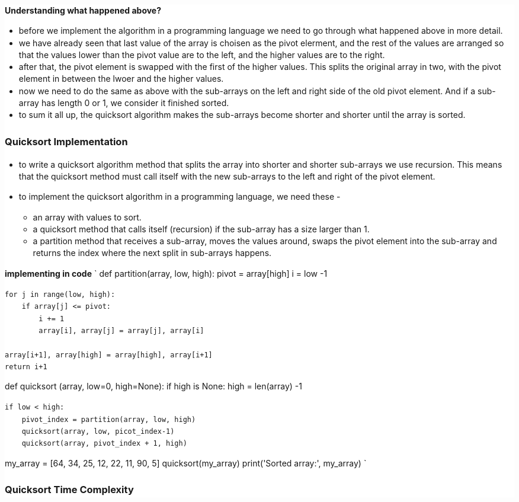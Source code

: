 
**Understanding what happened above?**

- before we implement the algorithm in a programming language we need to go through what happened above in more detail.
- we have already seen that last value of the array is choisen as the pivot elerment, and the rest of the values are arranged so that the values lower than the pivot value are to the left, and the higher values are to the right.
- after that, the pivot element is swapped with the first of the higher values. This splits the original array in two, with the pivot element in between the lwoer and the higher values. 
- now we need to do the same as above with the sub-arrays on the left and right side of the old pivot element. And if a sub-array has length 0 or 1, we consider it finished sorted.
- to sum it all up, the quicksort algorithm makes the sub-arrays become shorter and shorter until the array is sorted.

### Quicksort Implementation

- to write a quicksort algorithm method that splits the array into shorter and shorter sub-arrays we use recursion. This means that the quicksort method must call itself with the new sub-arrays to the left and right of the pivot element.

- to implement the quicksort algorithm in a programming language, we need these - 
    - an array with values to sort.
    - a quicksort method that calls itself (recursion) if the sub-array has a size larger than 1.
    - a partition method that receives a sub-array, moves the values around, swaps the pivot element into the sub-array and returns the index where the next split in sub-arrays happens.

**implementing in code**
`
def partition(array, low, high):
    pivot = array[high]
    i = low -1

    for j in range(low, high):
        if array[j] <= pivot:
            i += 1
            array[i], array[j] = array[j], array[i]

    array[i+1], array[high] = array[high], array[i+1]
    return i+1

def quicksort (array, low=0, high=None):
    if high is None:
        high = len(array) -1

    if low < high:
        pivot_index = partition(array, low, high)
        quicksort(array, low, picot_index-1)
        quicksort(array, pivot_index + 1, high)

my_array = [64, 34, 25, 12, 22, 11, 90, 5]
quicksort(my_array)
print('Sorted array:', my_array)
`

### Quicksort Time Complexity
